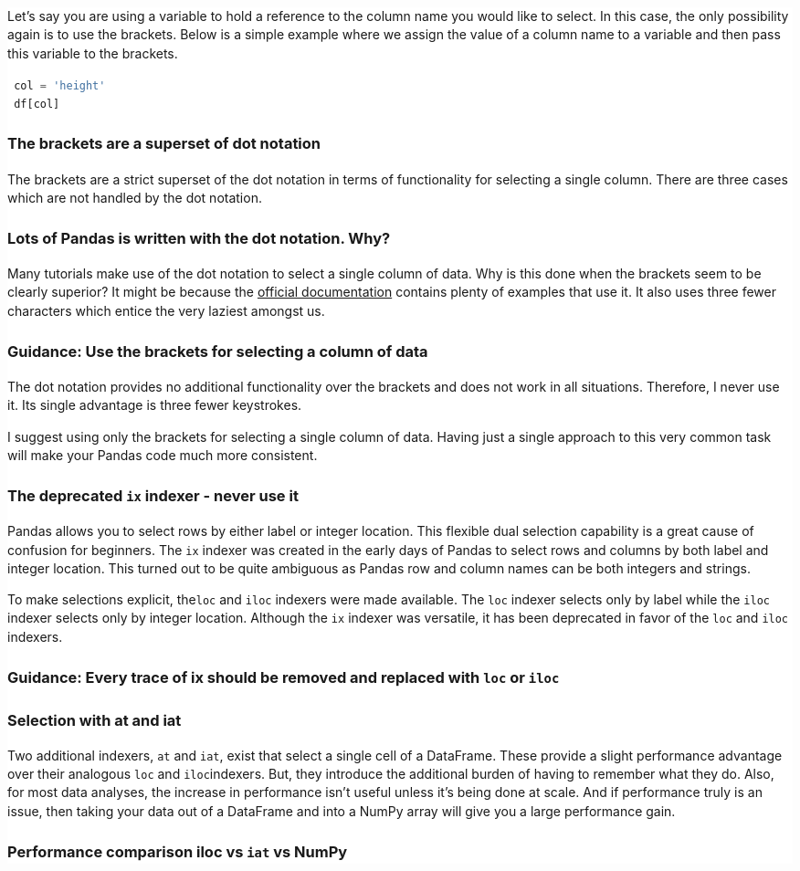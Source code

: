 Let’s say you are using a variable to hold a reference to the column name you would like to select. In this case, the only possibility again is to use the brackets. Below is a simple example where we assign the value of a column name to a variable and then pass this variable to the brackets.

```python
 col = 'height'  
 df[col]
```

### The brackets are a superset of dot notation

The brackets are a strict superset of the dot notation in terms of functionality for selecting a single column. There are three cases which are not handled by the dot notation.

### Lots of Pandas is written with the dot notation. Why?

Many tutorials make use of the dot notation to select a single column of data. Why is this done when the brackets seem to be clearly superior? It might be because the [official documentation](http://pandas.pydata.org/pandas-docs/stable/user_guide/indexing.html#attribute-access) contains plenty of examples that use it. It also uses three fewer characters which entice the very laziest amongst us.

### Guidance: Use the brackets for selecting a column of data

The dot notation provides no additional functionality over the brackets and does not work in all situations. Therefore, I never use it. Its single advantage is three fewer keystrokes.

I suggest using only the brackets for selecting a single column of data. Having just a single approach to this very common task will make your Pandas code much more consistent.

### The deprecated  `ix`  indexer - never use it

Pandas allows you to select rows by either label or integer location. This flexible dual selection capability is a great cause of confusion for beginners. The `ix` indexer was created in the early days of Pandas to select rows and columns by both label and integer location. This turned out to be quite ambiguous as Pandas row and column names can be both integers and strings.

To make selections explicit, the`loc` and `iloc` indexers were made available. The `loc` indexer selects only by label while the `iloc` indexer selects only by integer location. Although the `ix` indexer was versatile, it has been deprecated in favor of the `loc` and `iloc` indexers.

### **Guidance:** Every trace of ix should be removed and replaced with  `loc`  or  `iloc`

### Selection with at and iat

Two additional indexers, `at` and `iat`, exist that select a single cell of a DataFrame. These provide a slight performance advantage over their analogous `loc` and `iloc`indexers. But, they introduce the additional burden of having to remember what they do. Also, for most data analyses, the increase in performance isn’t useful unless it’s being done at scale. And if performance truly is an issue, then taking your data out of a DataFrame and into a NumPy array will give you a large performance gain.

### Performance comparison iloc vs  `iat` vs NumPy
